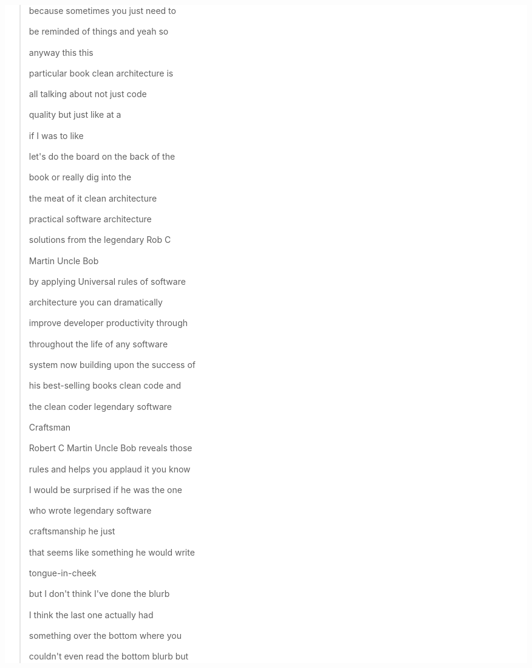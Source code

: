 >
> because sometimes you just need to
>
> be reminded of things and yeah so
>
> anyway this this
>
> particular book clean architecture is
>
> all talking about not just code
>
> quality but just like at a
>
> if I was to like
>
> let&#39;s do the board on the back of the
>
> book or really dig into the
>
> the meat of it clean architecture
>
> practical software architecture
>
> solutions from the legendary Rob C
>
> Martin Uncle Bob
>
> by applying Universal rules of software
>
> architecture you can dramatically
>
> improve developer productivity through
>
> throughout the life of any software
>
> system now building upon the success of
>
> his best-selling books clean code and
>
> the clean coder legendary software
>
> Craftsman
>
> Robert C Martin Uncle Bob reveals those
>
> rules and helps you applaud it you know
>
> I would be surprised if he was the one
>
> who wrote legendary software
>
> craftsmanship he just
>
> that seems like something he would write
>
> tongue-in-cheek
>
> but I don&#39;t think I&#39;ve done the blurb
>
> I think the last one actually had
>
> something over the bottom where you
>
> couldn&#39;t even read the bottom blurb but